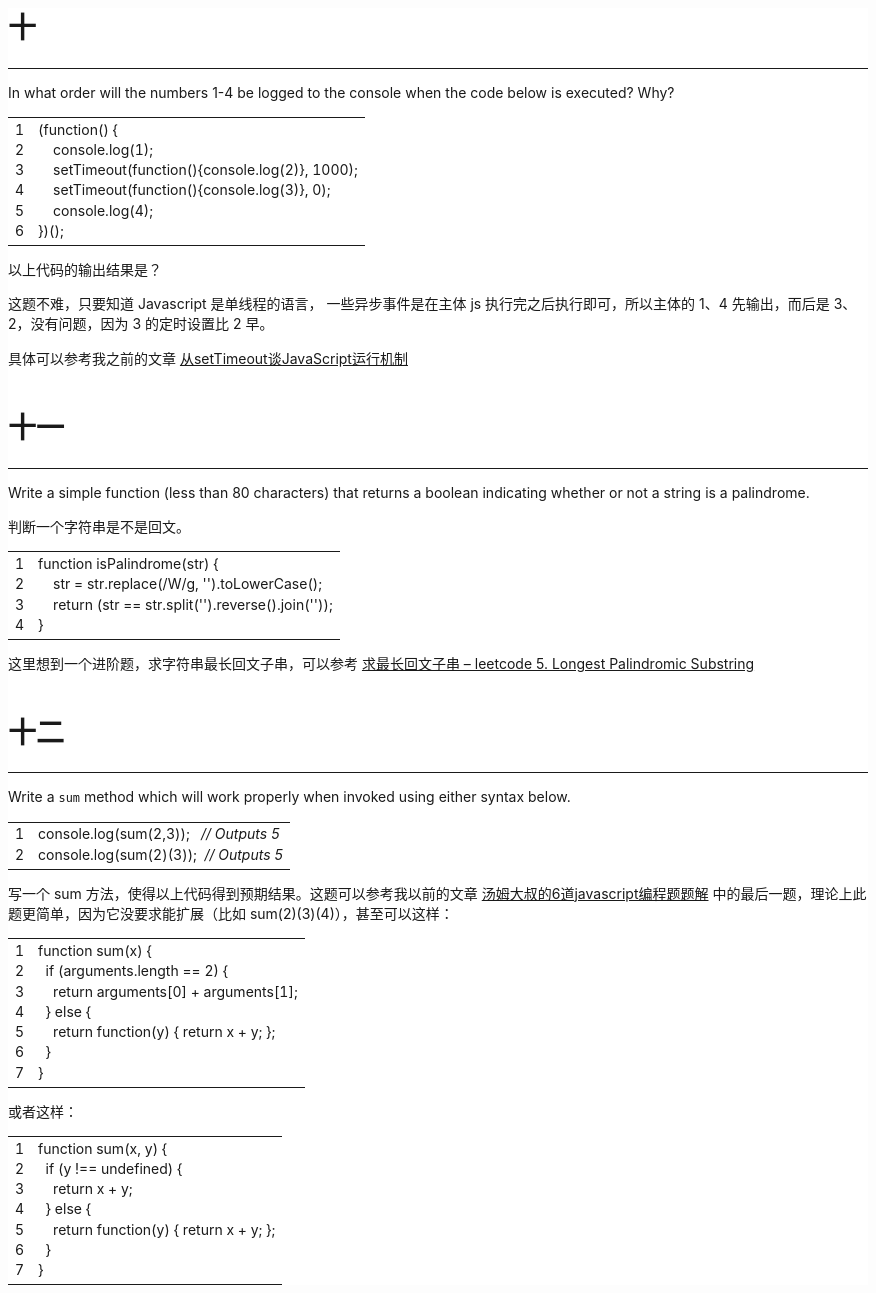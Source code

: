 # 十

* * *

In what order will the numbers 1-4 be logged to the console when the code below is executed? Why?

|     |     |
| --- | --- |
| 1<br>2<br>3<br>4<br>5<br>6 | (function()  {<br>    console.log(1);<br>    setTimeout(function(){console.log(2)},  1000);<br>    setTimeout(function(){console.log(3)},  0);<br>    console.log(4);<br>})(); |

以上代码的输出结果是？

这题不难，只要知道 Javascript 是单线程的语言， 一些异步事件是在主体 js 执行完之后执行即可，所以主体的 1、4 先输出，而后是 3、2，没有问题，因为 3 的定时设置比 2 早。

具体可以参考我之前的文章 [从setTimeout谈JavaScript运行机制](http://www.cnblogs.com/zichi/p/4604053.html)

# 十一

* * *

Write a simple function (less than 80 characters) that returns a boolean indicating whether or not a string is a palindrome.

判断一个字符串是不是回文。

|     |     |
| --- | --- |
| 1<br>2<br>3<br>4 | function  isPalindrome(str)  {<br>    str  =  str.replace(/W/g,  '').toLowerCase();<br>    return  (str  ==  str.split('').reverse().join(''));<br>} |

这里想到一个进阶题，求字符串最长回文子串，可以参考 [求最长回文子串 – leetcode 5. Longest Palindromic Substring](http://www.cnblogs.com/zichi/p/4753930.html)

# 十二

* * *

Write a `sum` method which will work properly when invoked using either syntax below.

|     |     |
| --- | --- |
| 1<br>2 | console.log(sum(2,3));   *// Outputs 5*<br>console.log(sum(2)(3));  *// Outputs 5* |

写一个 sum 方法，使得以上代码得到预期结果。这题可以参考我以前的文章 [汤姆大叔的6道javascript编程题题解](http://www.cnblogs.com/zichi/p/4362292.html) 中的最后一题，理论上此题更简单，因为它没要求能扩展（比如 sum(2)(3)(4)），甚至可以这样：

|     |     |
| --- | --- |
| 1<br>2<br>3<br>4<br>5<br>6<br>7 | function  sum(x)  {<br>  if  (arguments.length  ==  2)  {<br>    return  arguments[0]  +  arguments[1];<br>  }  else  {<br>    return  function(y)  {  return  x  +  y;  };<br>  }<br>} |

或者这样：

|     |     |
| --- | --- |
| 1<br>2<br>3<br>4<br>5<br>6<br>7 | function  sum(x,  y)  {<br>  if  (y  !==  undefined)  {<br>    return  x  +  y;<br>  }  else  {<br>    return  function(y)  {  return  x  +  y;  };<br>  }<br>} |
